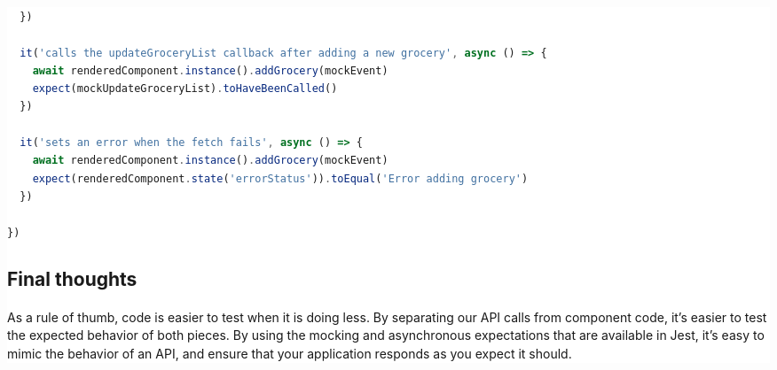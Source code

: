 ```javascript
  })

  it('calls the updateGroceryList callback after adding a new grocery', async () => {
    await renderedComponent.instance().addGrocery(mockEvent)
    expect(mockUpdateGroceryList).toHaveBeenCalled()
  })

  it('sets an error when the fetch fails', async () => {
    await renderedComponent.instance().addGrocery(mockEvent)
    expect(renderedComponent.state('errorStatus')).toEqual('Error adding grocery')
  })

})
```

## Final thoughts
As a rule of thumb, code is easier to test when it is doing less. By separating our API calls from component code, it’s easier to test the expected behavior of both pieces. By using the mocking and asynchronous expectations that are available in Jest, it’s easy to mimic the behavior of an API, and ensure that your application responds as you expect it should.
